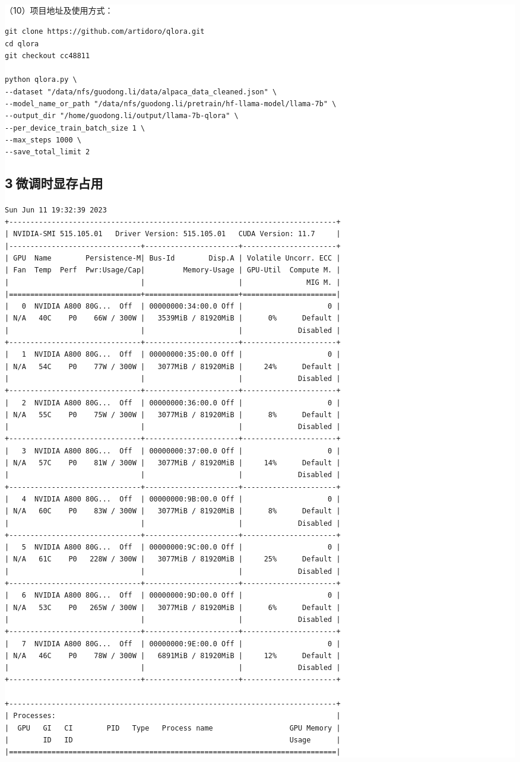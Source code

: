 （10）项目地址及使用方式：
```
git clone https://github.com/artidoro/qlora.git
cd qlora
git checkout cc48811

python qlora.py \
--dataset "/data/nfs/guodong.li/data/alpaca_data_cleaned.json" \
--model_name_or_path "/data/nfs/guodong.li/pretrain/hf-llama-model/llama-7b" \
--output_dir "/home/guodong.li/output/llama-7b-qlora" \
--per_device_train_batch_size 1 \
--max_steps 1000 \
--save_total_limit 2
```

## 3 微调时显存占用

```
Sun Jun 11 19:32:39 2023
+-----------------------------------------------------------------------------+
| NVIDIA-SMI 515.105.01   Driver Version: 515.105.01   CUDA Version: 11.7     |
|-------------------------------+----------------------+----------------------+
| GPU  Name        Persistence-M| Bus-Id        Disp.A | Volatile Uncorr. ECC |
| Fan  Temp  Perf  Pwr:Usage/Cap|         Memory-Usage | GPU-Util  Compute M. |
|                               |                      |               MIG M. |
|===============================+======================+======================|
|   0  NVIDIA A800 80G...  Off  | 00000000:34:00.0 Off |                    0 |
| N/A   40C    P0    66W / 300W |   3539MiB / 81920MiB |      0%      Default |
|                               |                      |             Disabled |
+-------------------------------+----------------------+----------------------+
|   1  NVIDIA A800 80G...  Off  | 00000000:35:00.0 Off |                    0 |
| N/A   54C    P0    77W / 300W |   3077MiB / 81920MiB |     24%      Default |
|                               |                      |             Disabled |
+-------------------------------+----------------------+----------------------+
|   2  NVIDIA A800 80G...  Off  | 00000000:36:00.0 Off |                    0 |
| N/A   55C    P0    75W / 300W |   3077MiB / 81920MiB |      8%      Default |
|                               |                      |             Disabled |
+-------------------------------+----------------------+----------------------+
|   3  NVIDIA A800 80G...  Off  | 00000000:37:00.0 Off |                    0 |
| N/A   57C    P0    81W / 300W |   3077MiB / 81920MiB |     14%      Default |
|                               |                      |             Disabled |
+-------------------------------+----------------------+----------------------+
|   4  NVIDIA A800 80G...  Off  | 00000000:9B:00.0 Off |                    0 |
| N/A   60C    P0    83W / 300W |   3077MiB / 81920MiB |      8%      Default |
|                               |                      |             Disabled |
+-------------------------------+----------------------+----------------------+
|   5  NVIDIA A800 80G...  Off  | 00000000:9C:00.0 Off |                    0 |
| N/A   61C    P0   228W / 300W |   3077MiB / 81920MiB |     25%      Default |
|                               |                      |             Disabled |
+-------------------------------+----------------------+----------------------+
|   6  NVIDIA A800 80G...  Off  | 00000000:9D:00.0 Off |                    0 |
| N/A   53C    P0   265W / 300W |   3077MiB / 81920MiB |      6%      Default |
|                               |                      |             Disabled |
+-------------------------------+----------------------+----------------------+
|   7  NVIDIA A800 80G...  Off  | 00000000:9E:00.0 Off |                    0 |
| N/A   46C    P0    78W / 300W |   6891MiB / 81920MiB |     12%      Default |
|                               |                      |             Disabled |
+-------------------------------+----------------------+----------------------+

+-----------------------------------------------------------------------------+
| Processes:                                                                  |
|  GPU   GI   CI        PID   Type   Process name                  GPU Memory |
|        ID   ID                                                   Usage      |
|=============================================================================|
```
